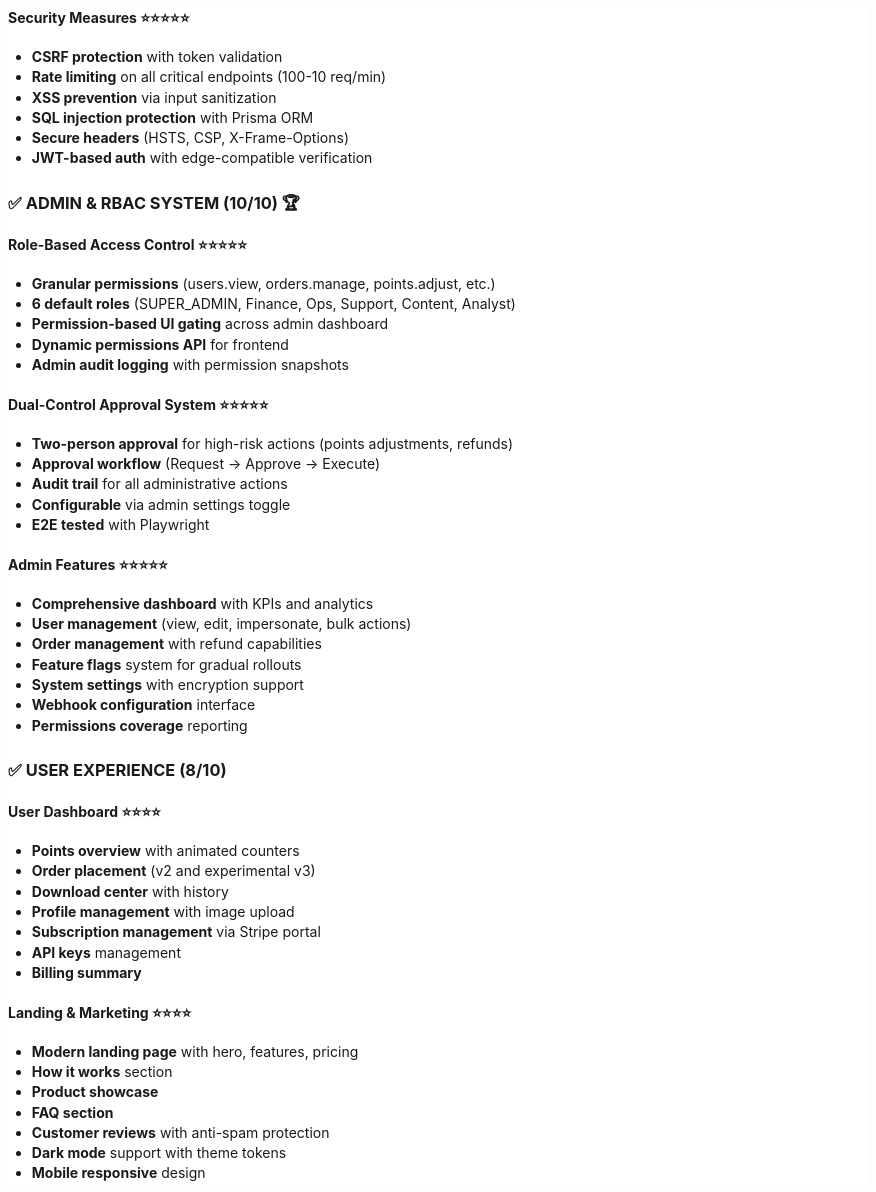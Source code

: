 #### **Security Measures** ⭐⭐⭐⭐⭐
- **CSRF protection** with token validation
- **Rate limiting** on all critical endpoints (100-10 req/min)
- **XSS prevention** via input sanitization
- **SQL injection protection** with Prisma ORM
- **Secure headers** (HSTS, CSP, X-Frame-Options)
- **JWT-based auth** with edge-compatible verification

### ✅ **ADMIN & RBAC SYSTEM** (10/10) 🏆

#### **Role-Based Access Control** ⭐⭐⭐⭐⭐
- **Granular permissions** (users.view, orders.manage, points.adjust, etc.)
- **6 default roles** (SUPER_ADMIN, Finance, Ops, Support, Content, Analyst)
- **Permission-based UI gating** across admin dashboard
- **Dynamic permissions API** for frontend
- **Admin audit logging** with permission snapshots

#### **Dual-Control Approval System** ⭐⭐⭐⭐⭐
- **Two-person approval** for high-risk actions (points adjustments, refunds)
- **Approval workflow** (Request → Approve → Execute)
- **Audit trail** for all administrative actions
- **Configurable** via admin settings toggle
- **E2E tested** with Playwright

#### **Admin Features** ⭐⭐⭐⭐⭐
- **Comprehensive dashboard** with KPIs and analytics
- **User management** (view, edit, impersonate, bulk actions)
- **Order management** with refund capabilities
- **Feature flags** system for gradual rollouts
- **System settings** with encryption support
- **Webhook configuration** interface
- **Permissions coverage** reporting

### ✅ **USER EXPERIENCE** (8/10)

#### **User Dashboard** ⭐⭐⭐⭐
- **Points overview** with animated counters
- **Order placement** (v2 and experimental v3)
- **Download center** with history
- **Profile management** with image upload
- **Subscription management** via Stripe portal
- **API keys** management
- **Billing summary**

#### **Landing & Marketing** ⭐⭐⭐⭐
- **Modern landing page** with hero, features, pricing
- **How it works** section
- **Product showcase**
- **FAQ section**
- **Customer reviews** with anti-spam protection
- **Dark mode** support with theme tokens
- **Mobile responsive** design
